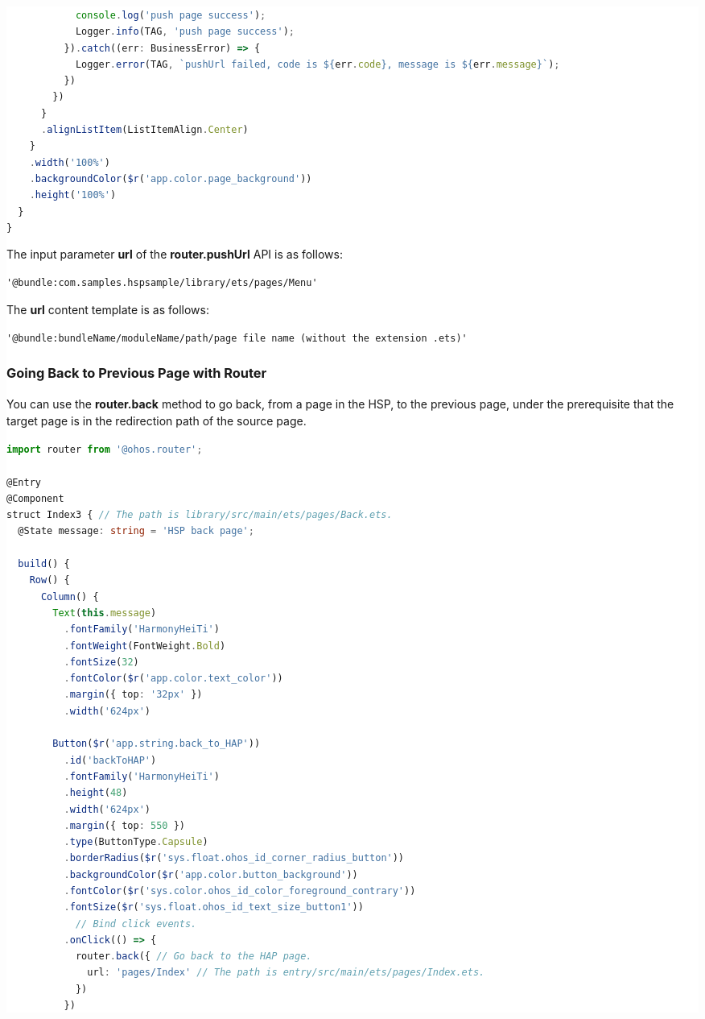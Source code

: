 ```ts
            console.log('push page success');
            Logger.info(TAG, 'push page success');
          }).catch((err: BusinessError) => {
            Logger.error(TAG, `pushUrl failed, code is ${err.code}, message is ${err.message}`);
          })
        })
      }
      .alignListItem(ListItemAlign.Center)
    }
    .width('100%')
    .backgroundColor($r('app.color.page_background'))
    .height('100%')
  }
}
```
The input parameter **url** of the **router.pushUrl** API is as follows:
```ets
'@bundle:com.samples.hspsample/library/ets/pages/Menu'
```
The **url** content template is as follows:
```ets
'@bundle:bundleName/moduleName/path/page file name (without the extension .ets)'
```
### Going Back to Previous Page with Router
You can use the **router.back** method to go back, from a page in the HSP, to the previous page, under the prerequisite that the target page is in the redirection path of the source page.
```ts
import router from '@ohos.router';

@Entry
@Component
struct Index3 { // The path is library/src/main/ets/pages/Back.ets.
  @State message: string = 'HSP back page';

  build() {
    Row() {
      Column() {
        Text(this.message)
          .fontFamily('HarmonyHeiTi')
          .fontWeight(FontWeight.Bold)
          .fontSize(32)
          .fontColor($r('app.color.text_color'))
          .margin({ top: '32px' })
          .width('624px')

        Button($r('app.string.back_to_HAP'))
          .id('backToHAP')
          .fontFamily('HarmonyHeiTi')
          .height(48)
          .width('624px')
          .margin({ top: 550 })
          .type(ButtonType.Capsule)
          .borderRadius($r('sys.float.ohos_id_corner_radius_button'))
          .backgroundColor($r('app.color.button_background'))
          .fontColor($r('sys.color.ohos_id_color_foreground_contrary'))
          .fontSize($r('sys.float.ohos_id_text_size_button1'))
            // Bind click events.
          .onClick(() => {
            router.back({ // Go back to the HAP page.
              url: 'pages/Index' // The path is entry/src/main/ets/pages/Index.ets.
            })
          })

```